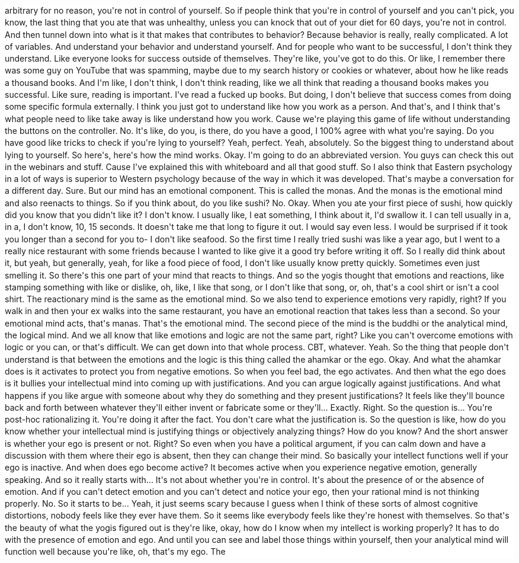 arbitrary for no reason, you're not in control of yourself. So if people think that you're in control of yourself and you can't pick, you know, the last thing that you ate that was unhealthy, unless you can knock that out of your diet for 60 days, you're not in control. And then tunnel down into what is it that makes that contributes to behavior? Because behavior is really, really complicated. A lot of variables. And understand your behavior and understand yourself. And for people who want to be successful, I don't think they understand. Like everyone looks for success outside of themselves. They're like, you've got to do this. Or like, I remember there was some guy on YouTube that was spamming, maybe due to my search history or cookies or whatever, about how he like reads a thousand books. And I'm like, I don't think, I don't think reading, like we all think that reading a thousand books makes you successful. Like sure, reading is important. I've read a fucked up books. But doing, I don't believe that success comes from doing some specific formula externally. I think you just got to understand like how you work as a person. And that's, and I think that's what people need to like take away is like understand how you work. Cause we're playing this game of life without understanding the buttons on the controller. No. It's like, do you, is there, do you have a good, I 100% agree with what you're saying. Do you have good like tricks to check if you're lying to yourself? Yeah, perfect. Yeah, absolutely. So the biggest thing to understand about lying to yourself. So here's, here's how the mind works. Okay. I'm going to do an abbreviated version. You guys can check this out in the webinars and stuff. Cause I've explained this with whiteboard and all that good stuff. So I also think that Eastern psychology in a lot of ways is superior to Western psychology because of the way in which it was developed. That's maybe a conversation for a different day. Sure. But our mind has an emotional component. This is called the monas. And the monas is the emotional mind and also reenacts to things. So if you think about, do you like sushi? No. Okay. When you ate your first piece of sushi, how quickly did you know that you didn't like it? I don't know. I usually like, I eat something, I think about it, I'd swallow it. I can tell usually in a, in a, I don't know, 10, 15 seconds. It doesn't take me that long to figure it out. I would say even less. I would be surprised if it took you longer than a second for you to- I don't like seafood. So the first time I really tried sushi was like a year ago, but I went to a really nice restaurant with some friends because I wanted to like give it a good try before writing it off. So I really did think about it, but yeah, but generally, yeah, for like a food piece of food, I don't like usually know pretty quickly. Sometimes even just smelling it. So there's this one part of your mind that reacts to things. And so the yogis thought that emotions and reactions, like stamping something with like or dislike, oh, like, I like that song, or I don't like that song, or, oh, that's a cool shirt or isn't a cool shirt. The reactionary mind is the same as the emotional mind. So we also tend to experience emotions very rapidly, right? If you walk in and then your ex walks into the same restaurant, you have an emotional reaction that takes less than a second. So your emotional mind acts, that's manas. That's the emotional mind. The second piece of the mind is the buddhi or the analytical mind, the logical mind. And we all know that like emotions and logic are not the same part, right? Like you can't overcome emotions with logic or you can, or that's difficult. We can get down into that whole process. CBT, whatever. Yeah. So the thing that people don't understand is that between the emotions and the logic is this thing called the ahamkar or the ego. Okay. And what the ahamkar does is it activates to protect you from negative emotions. So when you feel bad, the ego activates. And then what the ego does is it bullies your intellectual mind into coming up with justifications. And you can argue logically against justifications. And what happens if you like argue with someone about why they do something and they present justifications? It feels like they'll bounce back and forth between whatever they'll either invent or fabricate some or they'll... Exactly. Right. So the question is... You're post-hoc rationalizing it. You're doing it after the fact. You don't care what the justification is. So the question is like, how do you know whether your intellectual mind is justifying things or objectively analyzing things? How do you know? And the short answer is whether your ego is present or not. Right? So even when you have a political argument, if you can calm down and have a discussion with them where their ego is absent, then they can change their mind. So basically your intellect functions well if your ego is inactive. And when does ego become active? It becomes active when you experience negative emotion, generally speaking. And so it really starts with... It's not about whether you're in control. It's about the presence of or the absence of emotion. And if you can't detect emotion and you can't detect and notice your ego, then your rational mind is not thinking properly. No. So it starts to be... Yeah, it just seems scary because I guess when I think of these sorts of almost cognitive distortions, nobody feels like they ever have them. So it seems like everybody feels like they're honest with themselves. So that's the beauty of what the yogis figured out is they're like, okay, how do I know when my intellect is working properly? It has to do with the presence of emotion and ego. And until you can see and label those things within yourself, then your analytical mind will function well because you're like, oh, that's my ego. The